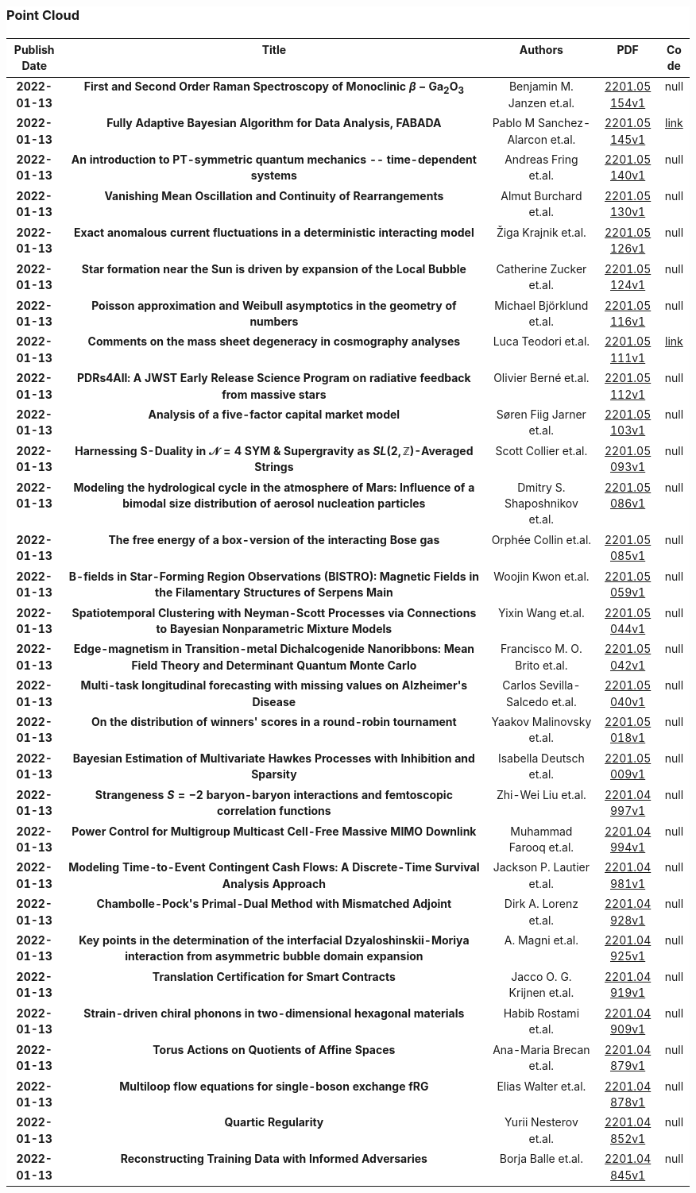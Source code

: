 ### Point Cloud
|Publish Date|Title|Authors|PDF|Code|
| :---: | :---: | :---: | :---: | :---: |
|**2022-01-13**|**First and Second Order Raman Spectroscopy of Monoclinic $β-\mathrm{Ga}_2\mathrm{O}_{3}$**|Benjamin M. Janzen et.al.|[2201.05154v1](http://arxiv.org/abs/2201.05154v1)|null|
|**2022-01-13**|**Fully Adaptive Bayesian Algorithm for Data Analysis, FABADA**|Pablo M Sanchez-Alarcon et.al.|[2201.05145v1](http://arxiv.org/abs/2201.05145v1)|[link](https://github.com/pablomsanala/fabada)|
|**2022-01-13**|**An introduction to PT-symmetric quantum mechanics -- time-dependent systems**|Andreas Fring et.al.|[2201.05140v1](http://arxiv.org/abs/2201.05140v1)|null|
|**2022-01-13**|**Vanishing Mean Oscillation and Continuity of Rearrangements**|Almut Burchard et.al.|[2201.05130v1](http://arxiv.org/abs/2201.05130v1)|null|
|**2022-01-13**|**Exact anomalous current fluctuations in a deterministic interacting model**|Žiga Krajnik et.al.|[2201.05126v1](http://arxiv.org/abs/2201.05126v1)|null|
|**2022-01-13**|**Star formation near the Sun is driven by expansion of the Local Bubble**|Catherine Zucker et.al.|[2201.05124v1](http://arxiv.org/abs/2201.05124v1)|null|
|**2022-01-13**|**Poisson approximation and Weibull asymptotics in the geometry of numbers**|Michael Björklund et.al.|[2201.05116v1](http://arxiv.org/abs/2201.05116v1)|null|
|**2022-01-13**|**Comments on the mass sheet degeneracy in cosmography analyses**|Luca Teodori et.al.|[2201.05111v1](http://arxiv.org/abs/2201.05111v1)|[link](https://github.com/lucateo/comments_msd)|
|**2022-01-13**|**PDRs4All: A JWST Early Release Science Program on radiative feedback from massive stars**|Olivier Berné et.al.|[2201.05112v1](http://arxiv.org/abs/2201.05112v1)|null|
|**2022-01-13**|**Analysis of a five-factor capital market model**|Søren Fiig Jarner et.al.|[2201.05103v1](http://arxiv.org/abs/2201.05103v1)|null|
|**2022-01-13**|**Harnessing S-Duality in $\mathcal{N}=4$ SYM & Supergravity as $SL(2,\mathbb{Z})$-Averaged Strings**|Scott Collier et.al.|[2201.05093v1](http://arxiv.org/abs/2201.05093v1)|null|
|**2022-01-13**|**Modeling the hydrological cycle in the atmosphere of Mars: Influence of a bimodal size distribution of aerosol nucleation particles**|Dmitry S. Shaposhnikov et.al.|[2201.05086v1](http://arxiv.org/abs/2201.05086v1)|null|
|**2022-01-13**|**The free energy of a box-version of the interacting Bose gas**|Orphée Collin et.al.|[2201.05085v1](http://arxiv.org/abs/2201.05085v1)|null|
|**2022-01-13**|**B-fields in Star-Forming Region Observations (BISTRO): Magnetic Fields in the Filamentary Structures of Serpens Main**|Woojin Kwon et.al.|[2201.05059v1](http://arxiv.org/abs/2201.05059v1)|null|
|**2022-01-13**|**Spatiotemporal Clustering with Neyman-Scott Processes via Connections to Bayesian Nonparametric Mixture Models**|Yixin Wang et.al.|[2201.05044v1](http://arxiv.org/abs/2201.05044v1)|null|
|**2022-01-13**|**Edge-magnetism in Transition-metal Dichalcogenide Nanoribbons: Mean Field Theory and Determinant Quantum Monte Carlo**|Francisco M. O. Brito et.al.|[2201.05042v1](http://arxiv.org/abs/2201.05042v1)|null|
|**2022-01-13**|**Multi-task longitudinal forecasting with missing values on Alzheimer's Disease**|Carlos Sevilla-Salcedo et.al.|[2201.05040v1](http://arxiv.org/abs/2201.05040v1)|null|
|**2022-01-13**|**On the distribution of winners' scores in a round-robin tournament**|Yaakov Malinovsky et.al.|[2201.05018v1](http://arxiv.org/abs/2201.05018v1)|null|
|**2022-01-13**|**Bayesian Estimation of Multivariate Hawkes Processes with Inhibition and Sparsity**|Isabella Deutsch et.al.|[2201.05009v1](http://arxiv.org/abs/2201.05009v1)|null|
|**2022-01-13**|**Strangeness $S = -2$ baryon-baryon interactions and femtoscopic correlation functions**|Zhi-Wei Liu et.al.|[2201.04997v1](http://arxiv.org/abs/2201.04997v1)|null|
|**2022-01-13**|**Power Control for Multigroup Multicast Cell-Free Massive MIMO Downlink**|Muhammad Farooq et.al.|[2201.04994v1](http://arxiv.org/abs/2201.04994v1)|null|
|**2022-01-13**|**Modeling Time-to-Event Contingent Cash Flows: A Discrete-Time Survival Analysis Approach**|Jackson P. Lautier et.al.|[2201.04981v1](http://arxiv.org/abs/2201.04981v1)|null|
|**2022-01-13**|**Chambolle-Pock's Primal-Dual Method with Mismatched Adjoint**|Dirk A. Lorenz et.al.|[2201.04928v1](http://arxiv.org/abs/2201.04928v1)|null|
|**2022-01-13**|**Key points in the determination of the interfacial Dzyaloshinskii-Moriya interaction from asymmetric bubble domain expansion**|A. Magni et.al.|[2201.04925v1](http://arxiv.org/abs/2201.04925v1)|null|
|**2022-01-13**|**Translation Certification for Smart Contracts**|Jacco O. G. Krijnen et.al.|[2201.04919v1](http://arxiv.org/abs/2201.04919v1)|null|
|**2022-01-13**|**Strain-driven chiral phonons in two-dimensional hexagonal materials**|Habib Rostami et.al.|[2201.04909v1](http://arxiv.org/abs/2201.04909v1)|null|
|**2022-01-13**|**Torus Actions on Quotients of Affine Spaces**|Ana-Maria Brecan et.al.|[2201.04879v1](http://arxiv.org/abs/2201.04879v1)|null|
|**2022-01-13**|**Multiloop flow equations for single-boson exchange fRG**|Elias Walter et.al.|[2201.04878v1](http://arxiv.org/abs/2201.04878v1)|null|
|**2022-01-13**|**Quartic Regularity**|Yurii Nesterov et.al.|[2201.04852v1](http://arxiv.org/abs/2201.04852v1)|null|
|**2022-01-13**|**Reconstructing Training Data with Informed Adversaries**|Borja Balle et.al.|[2201.04845v1](http://arxiv.org/abs/2201.04845v1)|null|
